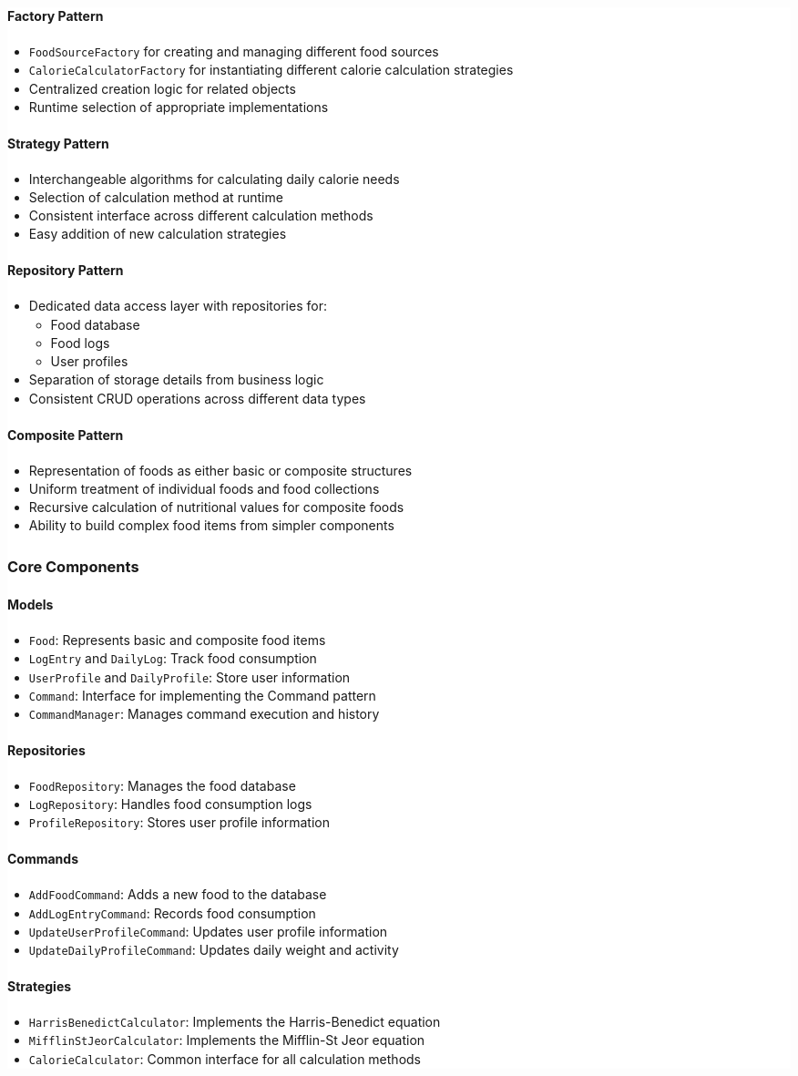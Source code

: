 #### Factory Pattern
- `FoodSourceFactory` for creating and managing different food sources
- `CalorieCalculatorFactory` for instantiating different calorie calculation strategies
- Centralized creation logic for related objects
- Runtime selection of appropriate implementations

#### Strategy Pattern
- Interchangeable algorithms for calculating daily calorie needs
- Selection of calculation method at runtime
- Consistent interface across different calculation methods
- Easy addition of new calculation strategies

#### Repository Pattern
- Dedicated data access layer with repositories for:
  - Food database
  - Food logs
  - User profiles
- Separation of storage details from business logic
- Consistent CRUD operations across different data types

#### Composite Pattern
- Representation of foods as either basic or composite structures
- Uniform treatment of individual foods and food collections
- Recursive calculation of nutritional values for composite foods
- Ability to build complex food items from simpler components

### Core Components

#### Models
- `Food`: Represents basic and composite food items
- `LogEntry` and `DailyLog`: Track food consumption
- `UserProfile` and `DailyProfile`: Store user information
- `Command`: Interface for implementing the Command pattern
- `CommandManager`: Manages command execution and history

#### Repositories
- `FoodRepository`: Manages the food database
- `LogRepository`: Handles food consumption logs
- `ProfileRepository`: Stores user profile information

#### Commands
- `AddFoodCommand`: Adds a new food to the database
- `AddLogEntryCommand`: Records food consumption
- `UpdateUserProfileCommand`: Updates user profile information
- `UpdateDailyProfileCommand`: Updates daily weight and activity

#### Strategies
- `HarrisBenedictCalculator`: Implements the Harris-Benedict equation
- `MifflinStJeorCalculator`: Implements the Mifflin-St Jeor equation
- `CalorieCalculator`: Common interface for all calculation methods
